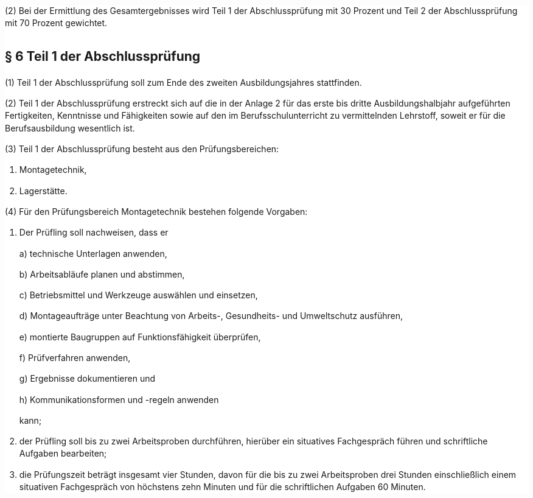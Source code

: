 (2) Bei der Ermittlung des Gesamtergebnisses wird Teil 1 der
Abschlussprüfung mit 30 Prozent und Teil 2 der Abschlussprüfung mit 70
Prozent gewichtet.

## § 6 Teil 1 der Abschlussprüfung

(1) Teil 1 der Abschlussprüfung soll zum Ende des zweiten
Ausbildungsjahres stattfinden.

(2) Teil 1 der Abschlussprüfung erstreckt sich auf die in der Anlage 2
für das erste bis dritte Ausbildungshalbjahr aufgeführten
Fertigkeiten, Kenntnisse und Fähigkeiten sowie auf den im
Berufsschulunterricht zu vermittelnden Lehrstoff, soweit er für die
Berufsausbildung wesentlich ist.

(3) Teil 1 der Abschlussprüfung besteht aus den Prüfungsbereichen:

1.  Montagetechnik,


2.  Lagerstätte.




(4) Für den Prüfungsbereich Montagetechnik bestehen folgende Vorgaben:

1.  Der Prüfling soll nachweisen, dass er

    a)  technische Unterlagen anwenden,


    b)  Arbeitsabläufe planen und abstimmen,


    c)  Betriebsmittel und Werkzeuge auswählen und einsetzen,


    d)  Montageaufträge unter Beachtung von Arbeits-, Gesundheits- und
        Umweltschutz ausführen,


    e)  montierte Baugruppen auf Funktionsfähigkeit überprüfen,


    f)  Prüfverfahren anwenden,


    g)  Ergebnisse dokumentieren und


    h)  Kommunikationsformen und -regeln anwenden



    kann;


2.  der Prüfling soll bis zu zwei Arbeitsproben durchführen, hierüber ein
    situatives Fachgespräch führen und schriftliche Aufgaben bearbeiten;


3.  die Prüfungszeit beträgt insgesamt vier Stunden, davon für die bis zu
    zwei Arbeitsproben drei Stunden einschließlich einem situativen
    Fachgespräch von höchstens zehn Minuten und für die schriftlichen
    Aufgaben 60 Minuten.
